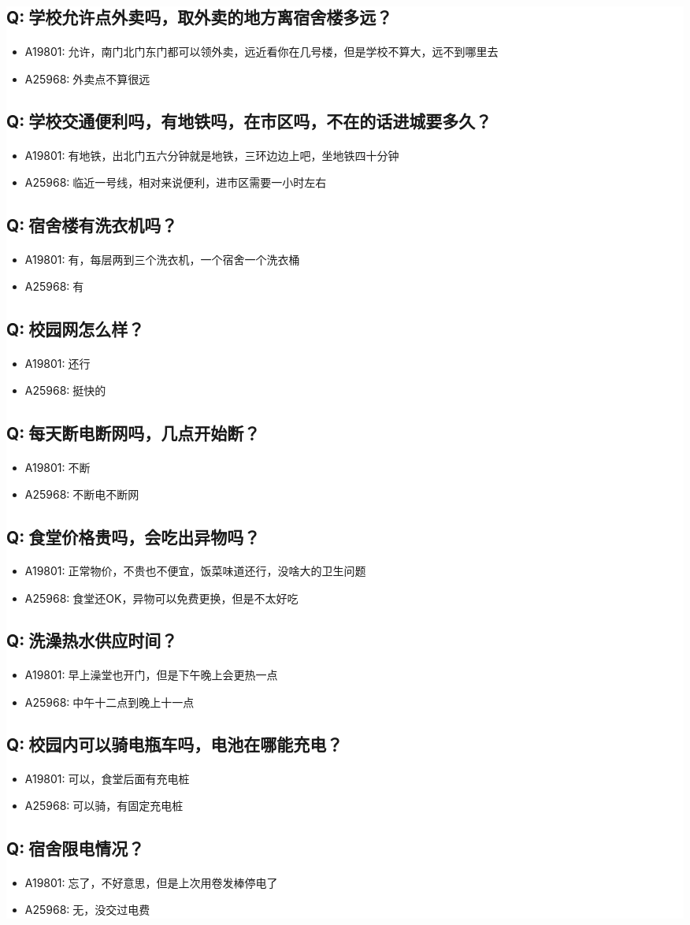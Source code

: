 ## Q: 学校允许点外卖吗，取外卖的地方离宿舍楼多远？

- A19801: 允许，南门北门东门都可以领外卖，远近看你在几号楼，但是学校不算大，远不到哪里去

- A25968: 外卖点不算很远

## Q: 学校交通便利吗，有地铁吗，在市区吗，不在的话进城要多久？

- A19801: 有地铁，出北门五六分钟就是地铁，三环边边上吧，坐地铁四十分钟

- A25968: 临近一号线，相对来说便利，进市区需要一小时左右

## Q: 宿舍楼有洗衣机吗？

- A19801: 有，每层两到三个洗衣机，一个宿舍一个洗衣桶

- A25968: 有

## Q: 校园网怎么样？

- A19801: 还行

- A25968: 挺快的

## Q: 每天断电断网吗，几点开始断？

- A19801: 不断

- A25968: 不断电不断网

## Q: 食堂价格贵吗，会吃出异物吗？

- A19801: 正常物价，不贵也不便宜，饭菜味道还行，没啥大的卫生问题

- A25968: 食堂还OK，异物可以免费更换，但是不太好吃

## Q: 洗澡热水供应时间？

- A19801: 早上澡堂也开门，但是下午晚上会更热一点

- A25968: 中午十二点到晚上十一点

## Q: 校园内可以骑电瓶车吗，电池在哪能充电？

- A19801: 可以，食堂后面有充电桩

- A25968: 可以骑，有固定充电桩

## Q: 宿舍限电情况？

- A19801: 忘了，不好意思，但是上次用卷发棒停电了

- A25968: 无，没交过电费
